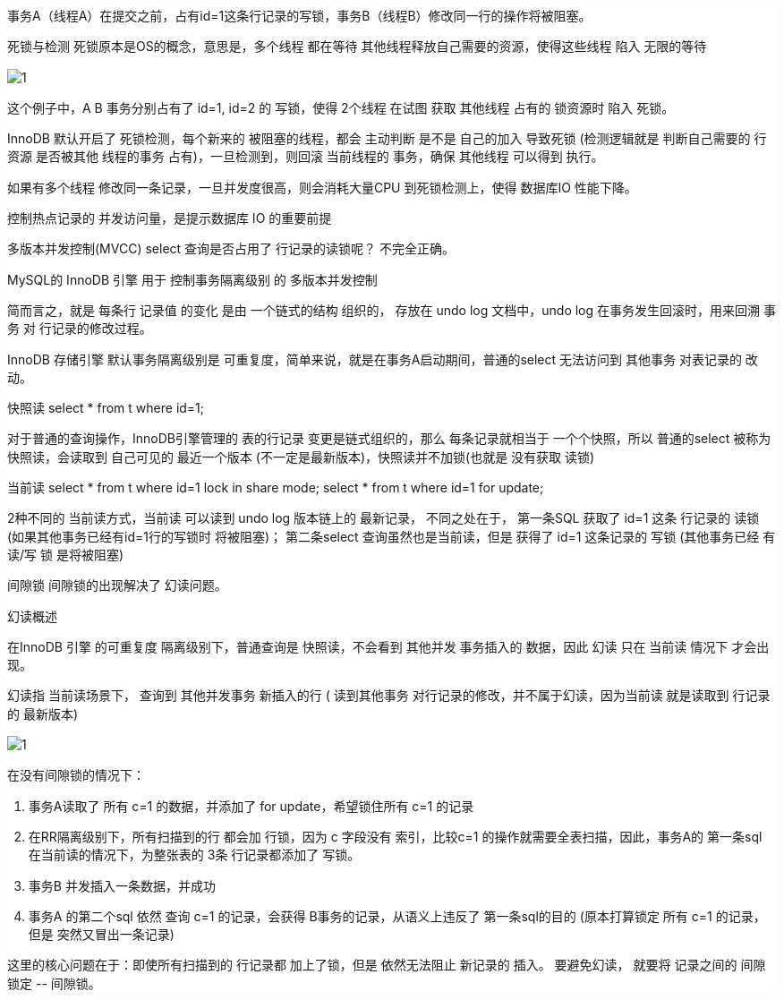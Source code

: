 事务A（线程A）在提交之前，占有id=1这条行记录的写锁，事务B（线程B）修改同一行的操作将被阻塞。

死锁与检测
死锁原本是OS的概念，意思是，多个线程 都在等待 其他线程释放自己需要的资源，使得这些线程 陷入 无限的等待

![1](../_resources/b0dc21ebcc134474b52f052a04391d35.jpg)

这个例子中，A B 事务分别占有了 id=1, id=2 的 写锁，使得 2个线程 在试图 获取 其他线程 占有的 锁资源时 陷入 死锁。

InnoDB 默认开启了 死锁检测，每个新来的 被阻塞的线程，都会 主动判断 是不是 自己的加入 导致死锁 (检测逻辑就是 判断自己需要的 行资源 是否被其他 线程的事务 占有)，一旦检测到，则回滚 当前线程的 事务，确保 其他线程 可以得到 执行。

如果有多个线程 修改同一条记录，一旦并发度很高，则会消耗大量CPU 到死锁检测上，使得 数据库IO 性能下降。

控制热点记录的 并发访问量，是提示数据库 IO 的重要前提

多版本并发控制(MVCC)
select 查询是否占用了 行记录的读锁呢？ 不完全正确。

MySQL的 InnoDB 引擎 用于 控制事务隔离级别 的 多版本并发控制

简而言之，就是 每条行 记录值 的变化 是由 一个链式的结构 组织的， 存放在 undo log 文档中，undo log 在事务发生回滚时，用来回溯 事务 对 行记录的修改过程。

InnoDB 存储引擎 默认事务隔离级别是 可重复度，简单来说，就是在事务A启动期间，普通的select 无法访问到 其他事务 对表记录的 改动。

快照读
select * from t where id=1;

对于普通的查询操作，InnoDB引擎管理的 表的行记录 变更是链式组织的，那么 每条记录就相当于 一个个快照，所以 普通的select 被称为 快照读，会读取到 自己可见的 最近一个版本 (不一定是最新版本)，快照读并不加锁(也就是 没有获取 读锁)

当前读
select * from t where id=1 lock in share mode;
select * from t where id=1 for update;

2种不同的 当前读方式，当前读 可以读到 undo log 版本链上的 最新记录， 不同之处在于， 第一条SQL 获取了 id=1 这条 行记录的 读锁 (如果其他事务已经有id=1行的写锁时 将被阻塞)； 第二条select 查询虽然也是当前读，但是 获得了 id=1 这条记录的 写锁 (其他事务已经 有 读/写 锁 是将被阻塞)

间隙锁
间隙锁的出现解决了 幻读问题。

幻读概述

在InnoDB 引擎 的可重复度 隔离级别下，普通查询是 快照读，不会看到 其他并发 事务插入的 数据，因此 幻读 只在 当前读 情况下 才会出现。

幻读指 当前读场景下， 查询到 其他并发事务 新插入的行 ( 读到其他事务 对行记录的修改，并不属于幻读，因为当前读 就是读取到 行记录的 最新版本)

![1](../_resources/ab74dabbebf4482bb5d719d500b45bd1.jpg)

在没有间隙锁的情况下：

1.  事务A读取了 所有 c=1 的数据，并添加了 for update，希望锁住所有 c=1 的记录
    
2.  在RR隔离级别下，所有扫描到的行 都会加 行锁，因为 c 字段没有 索引，比较c=1 的操作就需要全表扫描，因此，事务A的 第一条sql 在当前读的情况下，为整张表的 3条 行记录都添加了 写锁。
    
3.  事务B 并发插入一条数据，并成功
    
4.  事务A 的第二个sql 依然 查询 c=1 的记录，会获得 B事务的记录，从语义上违反了 第一条sql的目的 (原本打算锁定 所有 c=1 的记录，但是 突然又冒出一条记录)
    

这里的核心问题在于：即使所有扫描到的 行记录都 加上了锁，但是 依然无法阻止 新记录的 插入。 要避免幻读， 就要将 记录之间的 间隙锁定 \-\- 间隙锁。
